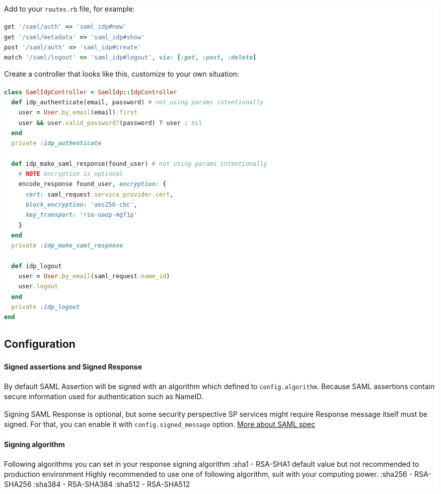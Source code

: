 Add to your `routes.rb` file, for example:

```ruby
get '/saml/auth' => 'saml_idp#new'
get '/saml/metadata' => 'saml_idp#show'
post '/saml/auth' => 'saml_idp#create'
match '/saml/logout' => 'saml_idp#logout', via: [:get, :post, :delete]
```

Create a controller that looks like this, customize to your own situation:

```ruby
class SamlIdpController < SamlIdp::IdpController
  def idp_authenticate(email, password) # not using params intentionally
    user = User.by_email(email).first
    user && user.valid_password?(password) ? user : nil
  end
  private :idp_authenticate

  def idp_make_saml_response(found_user) # not using params intentionally
    # NOTE encryption is optional
    encode_response found_user, encryption: {
      cert: saml_request.service_provider.cert,
      block_encryption: 'aes256-cbc',
      key_transport: 'rsa-oaep-mgf1p'
    }
  end
  private :idp_make_saml_response

  def idp_logout
    user = User.by_email(saml_request.name_id)
    user.logout
  end
  private :idp_logout
end
```

## Configuration

#### Signed assertions and Signed Response

By default SAML Assertion will be signed with an algorithm which defined to `config.algorithm`. Because SAML assertions contain secure information used for authentication such as NameID.

Signing SAML Response is optional, but some security perspective SP services might require Response message itself must be signed.
For that, you can enable it with `config.signed_message` option. [More about SAML spec](https://docs.oasis-open.org/security/saml/v2.0/saml-core-2.0-os.pdf#page=68)

#### Signing algorithm

Following algorithms you can set in your response signing algorithm
:sha1 - RSA-SHA1 default value but not recommended to production environment
Highly recommended to use one of following algorithm, suit with your computing power.
:sha256 - RSA-SHA256
:sha384 - RSA-SHA384
:sha512 - RSA-SHA512
